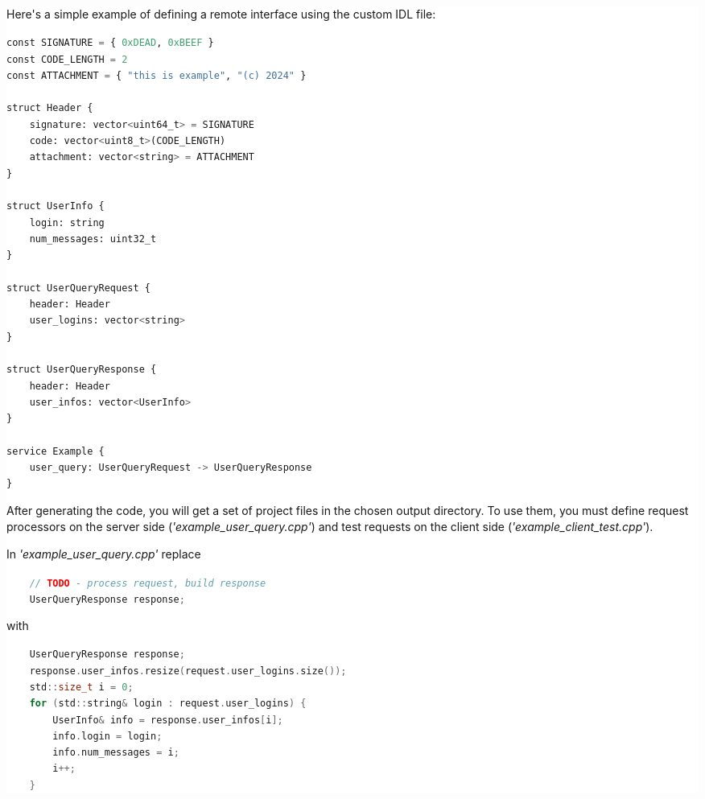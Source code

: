 Here's a simple example of defining a remote interface using the custom IDL file:

```python
const SIGNATURE = { 0xDEAD, 0xBEEF }
const CODE_LENGTH = 2
const ATTACHMENT = { "this is example", "(c) 2024" }

struct Header {
    signature: vector<uint64_t> = SIGNATURE
    code: vector<uint8_t>(CODE_LENGTH)
    attachment: vector<string> = ATTACHMENT
}

struct UserInfo {
    login: string
    num_messages: uint32_t
}

struct UserQueryRequest {
    header: Header
    user_logins: vector<string>
}

struct UserQueryResponse {
    header: Header
    user_infos: vector<UserInfo>
}

service Example {
    user_query: UserQueryRequest -> UserQueryResponse
}
```

After generating the code, you will get a set of project files in the chosen output directory.
To use them, you must define request processors on the server side (*'example_user_query.cpp'*) and test requests on the client side (*'example_client_test.cpp'*).

In *'example_user_query.cpp'* replace
```c
    // TODO - process request, build response
    UserQueryResponse response;
```
with
```c
    UserQueryResponse response;
    response.user_infos.resize(request.user_logins.size());
    std::size_t i = 0;
    for (std::string& login : request.user_logins) {
        UserInfo& info = response.user_infos[i];
        info.login = login;
        info.num_messages = i;
        i++;
    }
```
